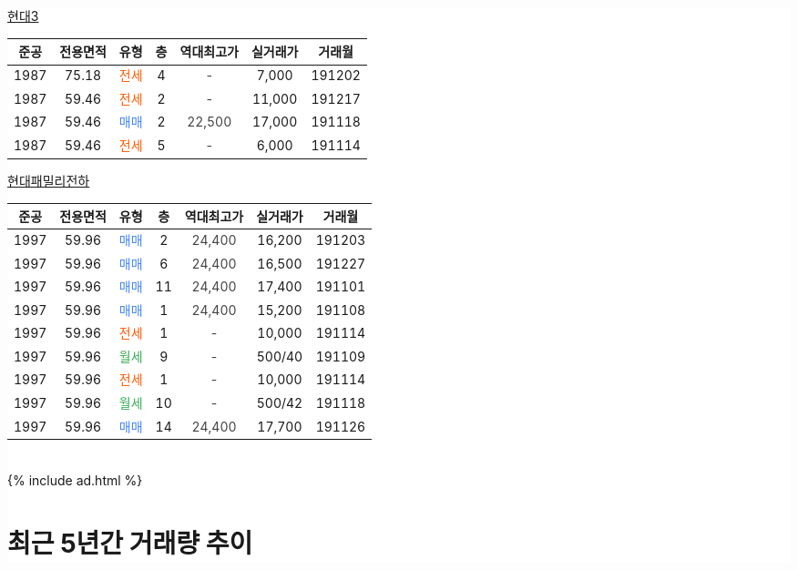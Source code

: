 [현대3](https://search.naver.com/search.naver?query=%EC%9A%B8%EC%82%B0%EA%B4%91%EC%97%AD%EC%8B%9C+%EB%8F%99%EA%B5%AC+%EC%A0%84%ED%95%98%EB%8F%99+%ED%98%84%EB%8C%803)

|준공|전용면적|유형|층|역대최고가|실거래가|거래월|
|:---:|:---:|:---:|:---:|:---:|:---:|:---:|
|1987|75.18|<span style="color:#ff5a00">전세</span>|4|<span style="color:#444444">-</span>|7,000|191202|
|1987|59.46|<span style="color:#ff5a00">전세</span>|2|<span style="color:#444444">-</span>|11,000|191217|
|1987|59.46|<span style="color:#4285f3">매매</span>|2|<span style="color:#444444">22,500</span>|17,000|191118|
|1987|59.46|<span style="color:#ff5a00">전세</span>|5|<span style="color:#444444">-</span>|6,000|191114|

[현대패밀리전하](https://search.naver.com/search.naver?query=%EC%9A%B8%EC%82%B0%EA%B4%91%EC%97%AD%EC%8B%9C+%EB%8F%99%EA%B5%AC+%EC%A0%84%ED%95%98%EB%8F%99+%ED%98%84%EB%8C%80%ED%8C%A8%EB%B0%80%EB%A6%AC%EC%A0%84%ED%95%98)

|준공|전용면적|유형|층|역대최고가|실거래가|거래월|
|:---:|:---:|:---:|:---:|:---:|:---:|:---:|
|1997|59.96|<span style="color:#4285f3">매매</span>|2|<span style="color:#444444">24,400</span>|16,200|191203|
|1997|59.96|<span style="color:#4285f3">매매</span>|6|<span style="color:#444444">24,400</span>|16,500|191227|
|1997|59.96|<span style="color:#4285f3">매매</span>|11|<span style="color:#444444">24,400</span>|17,400|191101|
|1997|59.96|<span style="color:#4285f3">매매</span>|1|<span style="color:#444444">24,400</span>|15,200|191108|
|1997|59.96|<span style="color:#ff5a00">전세</span>|1|<span style="color:#444444">-</span>|10,000|191114|
|1997|59.96|<span style="color:#34a853">월세</span>|9|<span style="color:#444444">-</span>|500/40|191109|
|1997|59.96|<span style="color:#ff5a00">전세</span>|1|<span style="color:#444444">-</span>|10,000|191114|
|1997|59.96|<span style="color:#34a853">월세</span>|10|<span style="color:#444444">-</span>|500/42|191118|
|1997|59.96|<span style="color:#4285f3">매매</span>|14|<span style="color:#444444">24,400</span>|17,700|191126|


<br>
{% include ad.html %}
<br>

# 최근 5년간 거래량 추이


<div style="width:100%;">
    <canvas id="deal_progress" height="200"></canvas>
</div>

<script>
new Chart(document.getElementById("deal_progress"), {
    type: 'line',
    data: {
        labels: ['201501','201502','201503','201504','201505','201506','201507','201508','201509','201510','201511','201512','201601','201602','201603','201604','201605','201606','201607','201608','201609','201610','201611','201612','201701','201702','201703','201704','201705','201706','201707','201708','201709','201710','201711','201712','201801','201802','201803','201804','201805','201806','201807','201808','201809','201810','201811','201812','201901','201902','201903','201904','201905','201906','201907','201908','201909','201910','201911','201912','202001'],
        datasets: [{
            label: '매매',
            pointRadius: 1,
            data: [38, 36, 53, 50, 35, 48, 50, 33, 50, 55, 38, 36, 33, 37, 51, 38, 13, 33, 32, 38, 33, 43, 37, 38, 35, 40, 35, 29, 44, 39, 41, 30, 32, 23, 34, 21, 22, 14, 29, 15, 14, 19, 15, 10, 14, 12, 25, 22, 24, 21, 20, 25, 22, 15, 16, 18, 33, 67, 44, 32, 8],
            borderColor: "rgba(255, 201, 14, 1)",
            backgroundColor: "rgba(255, 201, 14, 0.5)",
            fill: false,